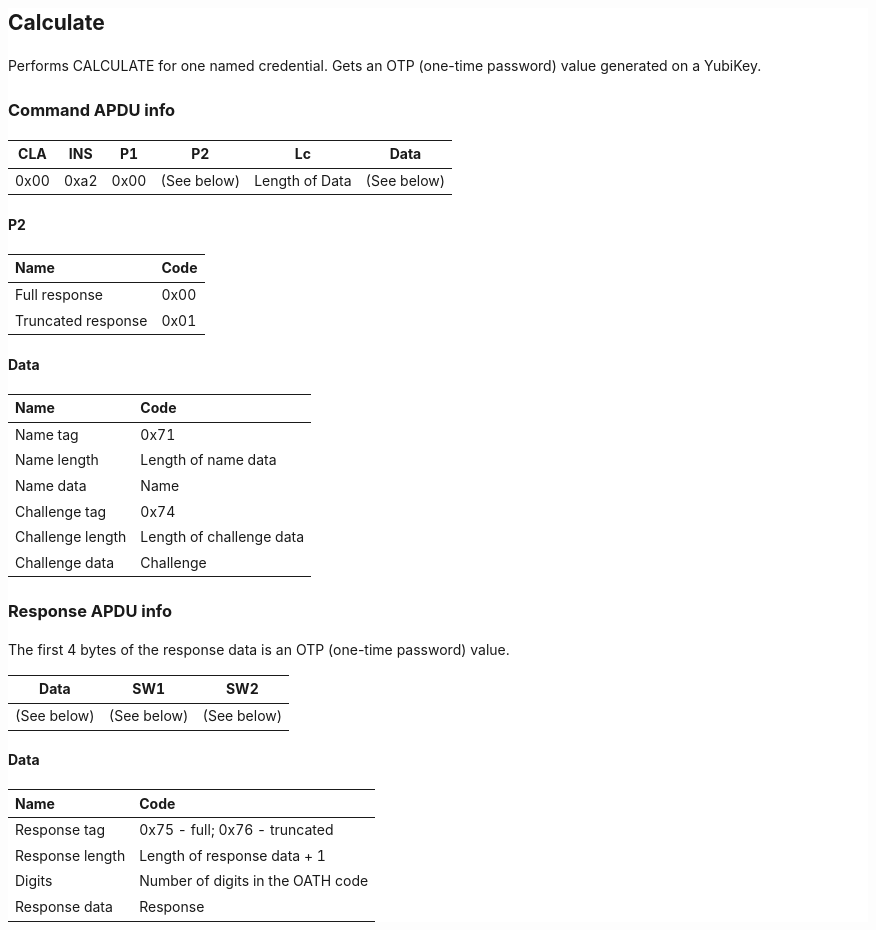 ## Calculate

Performs CALCULATE for one named credential. Gets an OTP (one-time password) value generated on a YubiKey.

### Command APDU info

 CLA  | INS  |  P1  |     P2      |       Lc       |    Data     |
:----:|:----:|:----:|:-----------:|:--------------:|:-----------:|
 0x00 | 0xa2 | 0x00 | (See below) | Length of Data | (See below) |

#### P2

| Name               | Code |
|:-------------------|:-----|
| Full response      | 0x00 |
| Truncated response | 0x01 |

#### Data

| Name             | Code                     |
|:-----------------|:-------------------------|
| Name  tag        | 0x71                     |
| Name  length     | Length of name data      |
| Name  data       | Name                     |
| Challenge  tag   | 0x74                     |
| Challenge length | Length of challenge data |
| Challenge data   | Challenge                |

### Response APDU info

The first 4 bytes of the response data is an OTP (one-time password) value.

|    Data     |     SW1     |     SW2     |
|:-----------:|:-----------:|:-----------:|
| (See below) | (See below) | (See below) |

#### Data

| Name             | Code                              |
|:-----------------|:----------------------------------|
| Response  tag    | 0x75 - full; 0x76 - truncated     |
| Response  length | Length of response data + 1       |
| Digits           | Number of digits in the OATH code |
| Response  data   | Response                          |

